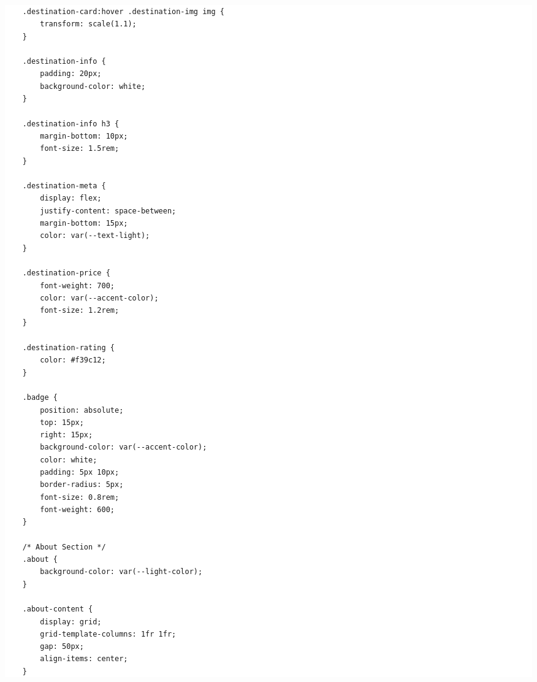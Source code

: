         .destination-card:hover .destination-img img {
            transform: scale(1.1);
        }

        .destination-info {
            padding: 20px;
            background-color: white;
        }

        .destination-info h3 {
            margin-bottom: 10px;
            font-size: 1.5rem;
        }

        .destination-meta {
            display: flex;
            justify-content: space-between;
            margin-bottom: 15px;
            color: var(--text-light);
        }

        .destination-price {
            font-weight: 700;
            color: var(--accent-color);
            font-size: 1.2rem;
        }

        .destination-rating {
            color: #f39c12;
        }

        .badge {
            position: absolute;
            top: 15px;
            right: 15px;
            background-color: var(--accent-color);
            color: white;
            padding: 5px 10px;
            border-radius: 5px;
            font-size: 0.8rem;
            font-weight: 600;
        }

        /* About Section */
        .about {
            background-color: var(--light-color);
        }

        .about-content {
            display: grid;
            grid-template-columns: 1fr 1fr;
            gap: 50px;
            align-items: center;
        }
